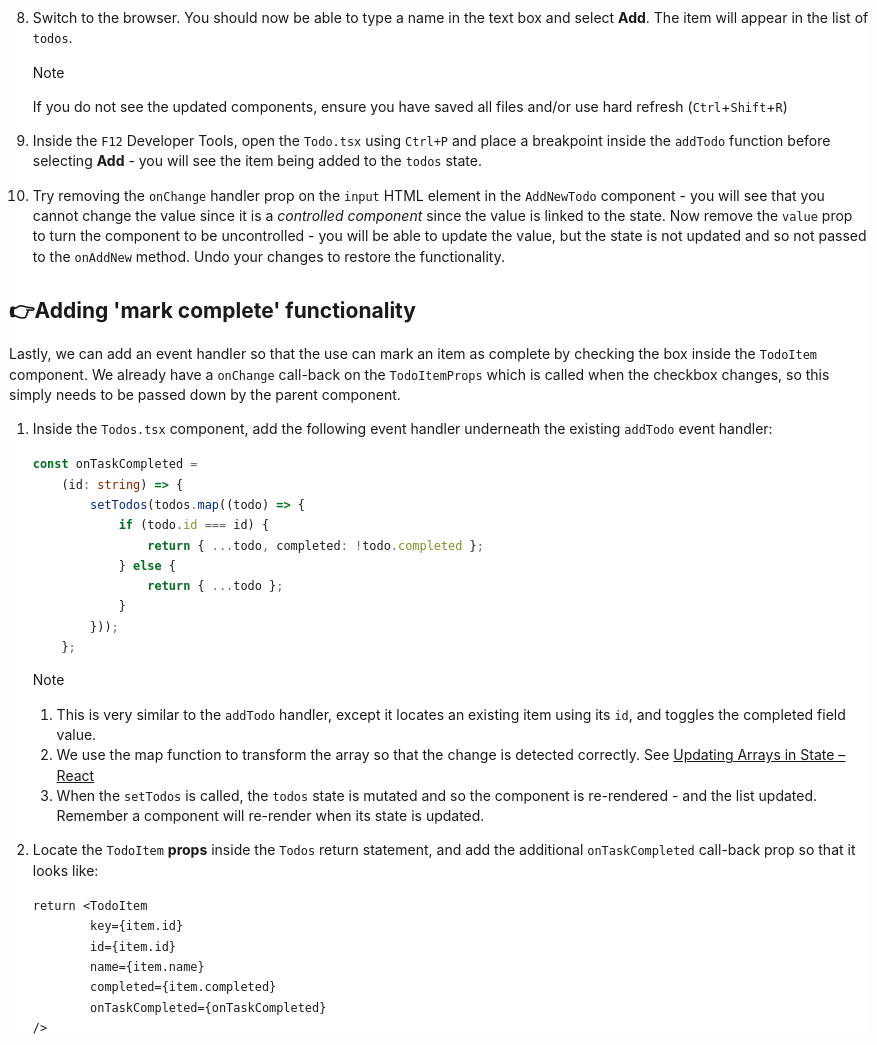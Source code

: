 8. Switch to the browser. You should now be able to type a name in the text box and select **Add**. The item will appear in the list of `todos`. 

   > [!NOTE]
   >If you do not see the updated components, ensure you have saved all files and/or use hard refresh (`Ctrl`+`Shift`+`R`)
   
9. Inside the `F12` Developer Tools, open the `Todo.tsx` using `Ctrl+P` and place a breakpoint inside the `addTodo` function before selecting **Add** - you will see the item being added to the `todos` state. 

10. Try removing the `onChange` handler prop on the `input` HTML element in the `AddNewTodo` component - you will see that you cannot change the value since it is a *controlled component* since the value is linked to the state. Now remove the `value` prop to turn the component to be uncontrolled - you will be able to update the value, but the state is not updated and so not passed to the `onAddNew` method. Undo your changes to restore the functionality. 

## 👉Adding 'mark complete' functionality

Lastly, we can add an event handler so that the use can mark an item as complete by checking the box inside the `TodoItem` component. We already have a `onChange` call-back on the `TodoItemProps` which is called when the checkbox changes, so this simply needs to be passed down by the parent component.

1. Inside the `Todos.tsx` component, add the following event handler underneath the existing `addTodo` event handler:

   ```typescript
   const onTaskCompleted =
       (id: string) => {
           setTodos(todos.map((todo) => {
               if (todo.id === id) {
                   return { ...todo, completed: !todo.completed };
               } else {
                   return { ...todo };
               }
           }));
       };
   ```

   > [!NOTE]
   >
   > 1. This is very similar to the `addTodo` handler, except it locates an existing item using its `id`, and toggles the completed field value.
   > 2. We use the map function to transform the array so that the change is detected correctly. See [Updating Arrays in State – React](https://react.dev/learn/updating-arrays-in-state)
   > 3. When the `setTodos` is called, the `todos` state is mutated and so the component is re-rendered - and the list updated. Remember a component will re-render when its state is updated.

2. Locate the `TodoItem` **props** inside the `Todos` return statement, and add the additional `onTaskCompleted` call-back prop so that it looks like:

   ```react
   return <TodoItem
           key={item.id}
           id={item.id}
           name={item.name}
           completed={item.completed}
           onTaskCompleted={onTaskCompleted}
   />
   ```
